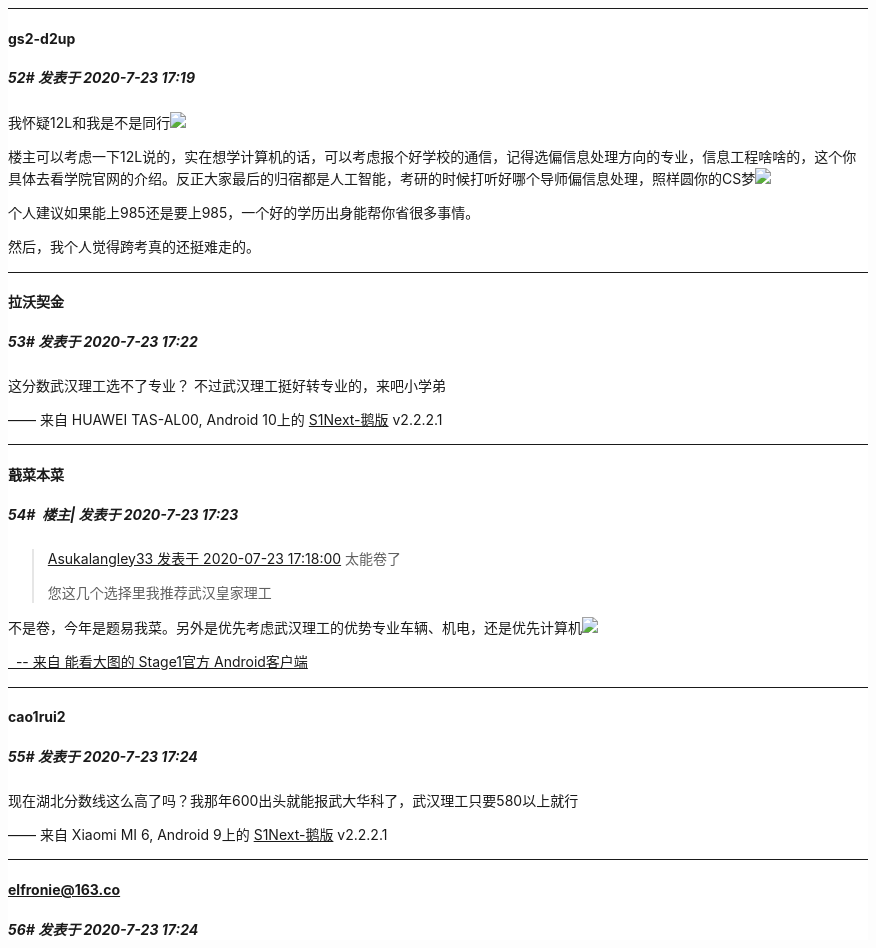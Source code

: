 
-----

####  gs2-d2up  
##### 52#       发表于 2020-7-23 17:19


我怀疑12L和我是不是同行<img src="https://static.saraba1st.com/image/smiley/face2017/254.png" referrerpolicy="no-referrer">

楼主可以考虑一下12L说的，实在想学计算机的话，可以考虑报个好学校的通信，记得选偏信息处理方向的专业，信息工程啥啥的，这个你具体去看学院官网的介绍。反正大家最后的归宿都是人工智能，考研的时候打听好哪个导师偏信息处理，照样圆你的CS梦<img src="https://static.saraba1st.com/image/smiley/face2017/037.png" referrerpolicy="no-referrer">

个人建议如果能上985还是要上985，一个好的学历出身能帮你省很多事情。

然后，我个人觉得跨考真的还挺难走的。


-----

####  拉沃契金  
##### 53#       发表于 2020-7-23 17:22


这分数武汉理工选不了专业？
不过武汉理工挺好转专业的，来吧小学弟

—— 来自 HUAWEI TAS-AL00, Android 10上的 [S1Next-鹅版](https://github.com/ykrank/S1-Next/releases) v2.2.2.1


-----

####  蕺菜本菜  
##### 54#         楼主| 发表于 2020-7-23 17:23


<blockquote><a href="httphttps://bbs.saraba1st.com/2b/forum.php?mod=redirect&amp;goto=findpost&amp;pid=48195407&amp;ptid=1950883" target="_blank">Asukalangley33 发表于 2020-07-23 17:18:00</a>
太能卷了

您这几个选择里我推荐武汉皇家理工</blockquote>不是卷，今年是题易我菜。另外是优先考虑武汉理工的优势专业车辆、机电，还是优先计算机<img src="https://static.saraba1st.com/image/smiley/face2017/009.gif" referrerpolicy="no-referrer">

[  -- 来自 能看大图的 Stage1官方 Android客户端](https://www.coolapk.com/apk/140634)


-----

####  cao1rui2  
##### 55#       发表于 2020-7-23 17:24


现在湖北分数线这么高了吗？我那年600出头就能报武大华科了，武汉理工只要580以上就行

—— 来自 Xiaomi MI 6, Android 9上的 [S1Next-鹅版](https://github.com/ykrank/S1-Next/releases) v2.2.2.1


-----

####  elfronie@163.co  
##### 56#       发表于 2020-7-23 17:24
